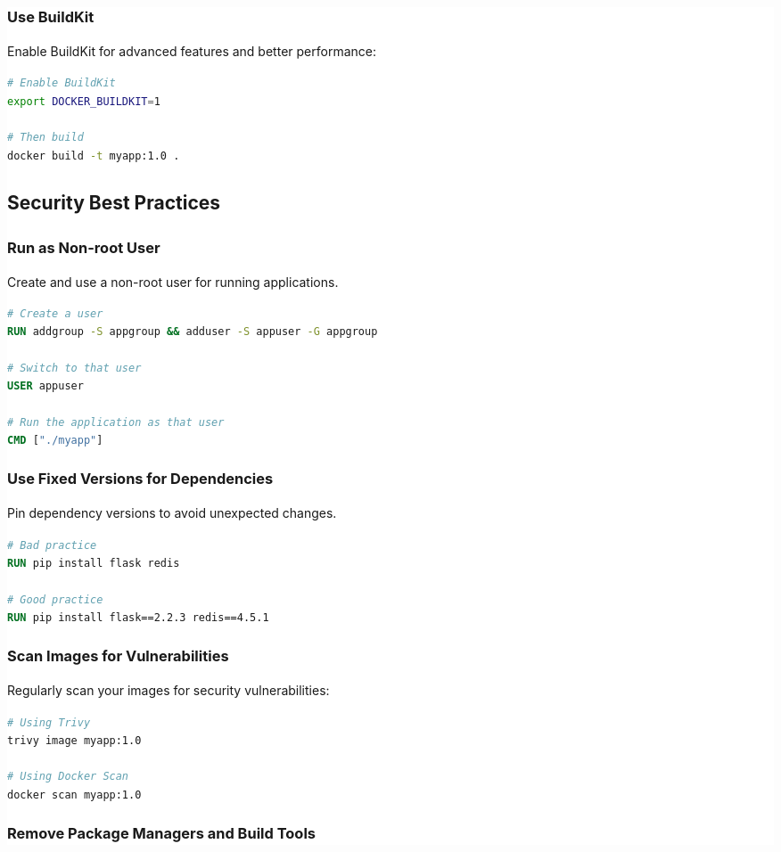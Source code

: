 ### Use BuildKit

Enable BuildKit for advanced features and better performance:

```bash
# Enable BuildKit
export DOCKER_BUILDKIT=1

# Then build
docker build -t myapp:1.0 .
```

## Security Best Practices

### Run as Non-root User

Create and use a non-root user for running applications.

```dockerfile
# Create a user
RUN addgroup -S appgroup && adduser -S appuser -G appgroup

# Switch to that user
USER appuser

# Run the application as that user
CMD ["./myapp"]
```

### Use Fixed Versions for Dependencies

Pin dependency versions to avoid unexpected changes.

```dockerfile
# Bad practice
RUN pip install flask redis

# Good practice
RUN pip install flask==2.2.3 redis==4.5.1
```

### Scan Images for Vulnerabilities

Regularly scan your images for security vulnerabilities:

```bash
# Using Trivy
trivy image myapp:1.0

# Using Docker Scan
docker scan myapp:1.0
```

### Remove Package Managers and Build Tools
